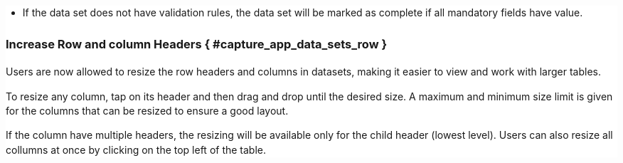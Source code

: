 - If the data set does not have validation rules, the data set will be marked as complete if all mandatory fields have value.

### Increase Row and column Headers { #capture_app_data_sets_row }

Users are now allowed to resize the row headers and columns in datasets, making it easier to view and work with larger tables.

To resize any column, tap on its header and then drag and drop until the desired size. A maximum and minimum size limit is given for the columns that can be resized to ensure a good layout.

If the column have multiple headers, the resizing will be available only for the child header (lowest level). Users can also resize all collumns at once by clicking on the top left of the table.
